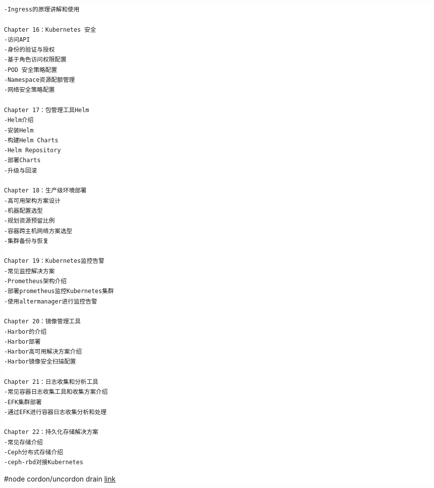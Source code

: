 ```
-Ingress的原理讲解和使用

Chapter 16：Kubernetes 安全
-访问API
-身份的验证与授权
-基于角色访问权限配置
-POD 安全策略配置
-Namespace资源配额管理
-网络安全策略配置

Chapter 17：包管理工具Helm
-Helm介绍
-安装Helm
-构建Helm Charts
-Helm Repository
-部署Charts
-升级与回滚

Chapter 18：生产级环境部署
-高可用架构方案设计
-机器配置选型
-规划资源预留比例
-容器跨主机网络方案选型
-集群备份与恢复

Chapter 19：Kubernetes监控告警
-常见监控解决方案
-Prometheus架构介绍
-部署prometheus监控Kubernetes集群
-使用altermanager进行监控告警

Chapter 20：镜像管理工具
-Harbor的介绍
-Harbor部署
-Harbor高可用解决方案介绍
-Harbor镜像安全扫描配置

Chapter 21：日志收集和分析工具
-常见容器日志收集工具和收集方案介绍
-EFK集群部署
-通过EFK进行容器日志收集分析和处理

Chapter 22：持久化存储解决方案
-常见存储介绍
-Ceph分布式存储介绍
-ceph-rbd对接Kubernetes
```



#node cordon/uncordon drain
[link](https://www.jianshu.com/p/752be98e9077)
